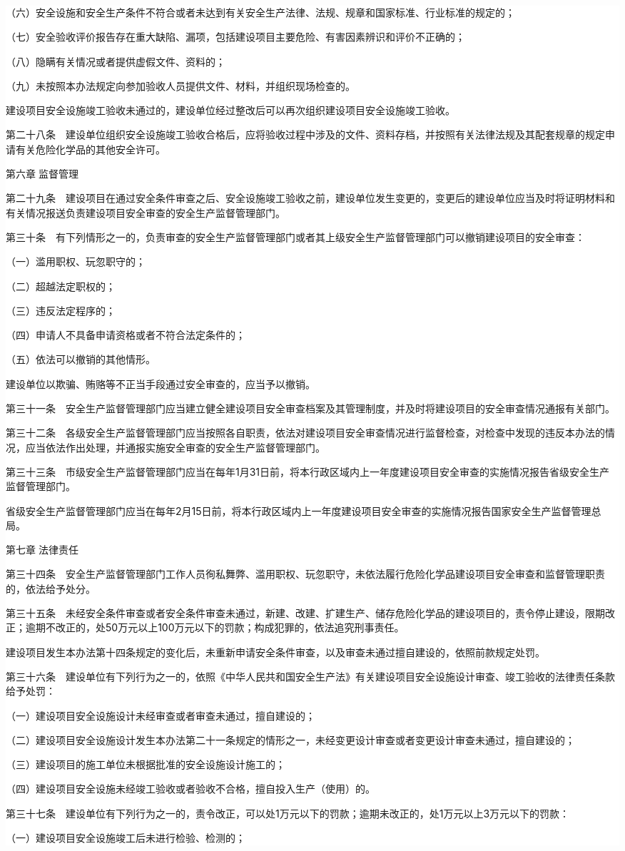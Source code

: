 （六）安全设施和安全生产条件不符合或者未达到有关安全生产法律、法规、规章和国家标准、行业标准的规定的；

（七）安全验收评价报告存在重大缺陷、漏项，包括建设项目主要危险、有害因素辨识和评价不正确的；

（八）隐瞒有关情况或者提供虚假文件、资料的；

（九）未按照本办法规定向参加验收人员提供文件、材料，并组织现场检查的。

建设项目安全设施竣工验收未通过的，建设单位经过整改后可以再次组织建设项目安全设施竣工验收。

第二十八条　建设单位组织安全设施竣工验收合格后，应将验收过程中涉及的文件、资料存档，并按照有关法律法规及其配套规章的规定申请有关危险化学品的其他安全许可。

 

第六章 监督管理

 

第二十九条　建设项目在通过安全条件审查之后、安全设施竣工验收之前，建设单位发生变更的，变更后的建设单位应当及时将证明材料和有关情况报送负责建设项目安全审查的安全生产监督管理部门。

第三十条　有下列情形之一的，负责审查的安全生产监督管理部门或者其上级安全生产监督管理部门可以撤销建设项目的安全审查：

（一）滥用职权、玩忽职守的；

（二）超越法定职权的；

（三）违反法定程序的；

（四）申请人不具备申请资格或者不符合法定条件的；

（五）依法可以撤销的其他情形。

建设单位以欺骗、贿赂等不正当手段通过安全审查的，应当予以撤销。

第三十一条　安全生产监督管理部门应当建立健全建设项目安全审查档案及其管理制度，并及时将建设项目的安全审查情况通报有关部门。

第三十二条　各级安全生产监督管理部门应当按照各自职责，依法对建设项目安全审查情况进行监督检查，对检查中发现的违反本办法的情况，应当依法作出处理，并通报实施安全审查的安全生产监督管理部门。

第三十三条　市级安全生产监督管理部门应当在每年1月31日前，将本行政区域内上一年度建设项目安全审查的实施情况报告省级安全生产监督管理部门。

省级安全生产监督管理部门应当在每年2月15日前，将本行政区域内上一年度建设项目安全审查的实施情况报告国家安全生产监督管理总局。

 

第七章 法律责任

 

第三十四条　安全生产监督管理部门工作人员徇私舞弊、滥用职权、玩忽职守，未依法履行危险化学品建设项目安全审查和监督管理职责的，依法给予处分。

第三十五条　未经安全条件审查或者安全条件审查未通过，新建、改建、扩建生产、储存危险化学品的建设项目的，责令停止建设，限期改正；逾期不改正的，处50万元以上100万元以下的罚款；构成犯罪的，依法追究刑事责任。

建设项目发生本办法第十四条规定的变化后，未重新申请安全条件审查，以及审查未通过擅自建设的，依照前款规定处罚。

第三十六条　建设单位有下列行为之一的，依照《中华人民共和国安全生产法》有关建设项目安全设施设计审查、竣工验收的法律责任条款给予处罚：

（一）建设项目安全设施设计未经审查或者审查未通过，擅自建设的；

（二）建设项目安全设施设计发生本办法第二十一条规定的情形之一，未经变更设计审查或者变更设计审查未通过，擅自建设的；

（三）建设项目的施工单位未根据批准的安全设施设计施工的；

（四）建设项目安全设施未经竣工验收或者验收不合格，擅自投入生产（使用）的。

第三十七条　建设单位有下列行为之一的，责令改正，可以处1万元以下的罚款；逾期未改正的，处1万元以上3万元以下的罚款：

（一）建设项目安全设施竣工后未进行检验、检测的；
